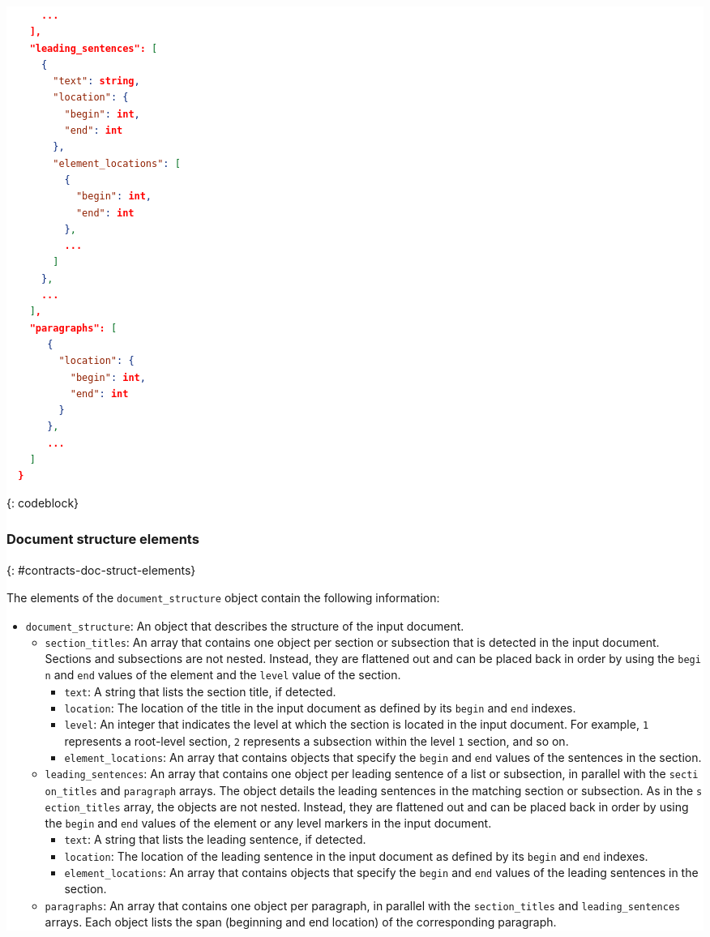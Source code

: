 ```json
      ...
    ],
    "leading_sentences": [
      {
        "text": string,
        "location": {
          "begin": int,
          "end": int
        },
        "element_locations": [
          {
            "begin": int,
            "end": int
          },
          ...
        ]
      },
      ...
    ],
    "paragraphs": [
       {
         "location": {
           "begin": int,
           "end": int
         }
       },
       ...
    ]
  }
```
{: codeblock}

### Document structure elements
{: #contracts-doc-struct-elements}

The elements of the `document_structure` object contain the following information:

  - `document_structure`: An object that describes the structure of the input document.
    - `section_titles`: An array that contains one object per section or subsection that is detected in the input document. Sections and subsections are not nested. Instead, they are flattened out and can be placed back in order by using the `begin` and `end` values of the element and the `level` value of the section.
      - `text`: A string that lists the section title, if detected.
      - `location`: The location of the title in the input document as defined by its `begin` and `end` indexes.
      - `level`: An integer that indicates the level at which the section is located in the input document. For example, `1` represents a root-level section, `2` represents a subsection within the level `1` section, and so on.
      - `element_locations`: An array that contains objects that specify the `begin` and `end` values of the sentences in the section.
    - `leading_sentences`: An array that contains one object per leading sentence of a list or subsection, in parallel with the `section_titles` and `paragraph` arrays. The object details the leading sentences in the matching section or subsection. As in the `section_titles` array, the objects are not nested. Instead, they are flattened out and can be placed back in order by using the `begin` and `end` values of the element or any level markers in the input document.
      - `text`: A string that lists the leading sentence, if detected.
      - `location`: The location of the leading sentence in the input document as defined by its `begin` and `end` indexes.
      - `element_locations`: An array that contains objects that specify the `begin` and `end` values of the leading sentences in the section.
    - `paragraphs`: An array that contains one object per paragraph, in parallel with the `section_titles` and `leading_sentences` arrays. Each object lists the span (beginning and end location) of the corresponding paragraph.